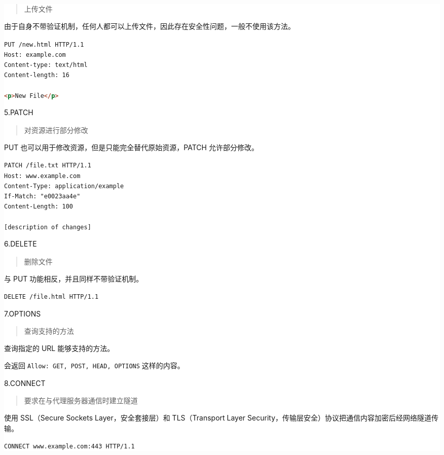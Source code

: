 > 上传文件 

由于自身不带验证机制，任何人都可以上传文件，因此存在安全性问题，一般不使用该方法。

```html
PUT /new.html HTTP/1.1
Host: example.com
Content-type: text/html
Content-length: 16

<p>New File</p>
```



5.PATCH

> 对资源进行部分修改

PUT 也可以用于修改资源，但是只能完全替代原始资源，PATCH 允许部分修改。

```html
PATCH /file.txt HTTP/1.1
Host: www.example.com
Content-Type: application/example
If-Match: "e0023aa4e"
Content-Length: 100

[description of changes]
```



6.DELETE

> 删除文件

与 PUT 功能相反，并且同样不带验证机制。

```html
DELETE /file.html HTTP/1.1
```



7.OPTIONS

> 查询支持的方法 

查询指定的 URL 能够支持的方法。

会返回 `Allow: GET, POST, HEAD, OPTIONS` 这样的内容。



8.CONNECT

> 要求在与代理服务器通信时建立隧道

使用 SSL（Secure Sockets Layer，安全套接层）和 TLS（Transport Layer Security，传输层安全）协议把通信内容加密后经网络隧道传输。

```html
CONNECT www.example.com:443 HTTP/1.1
```
